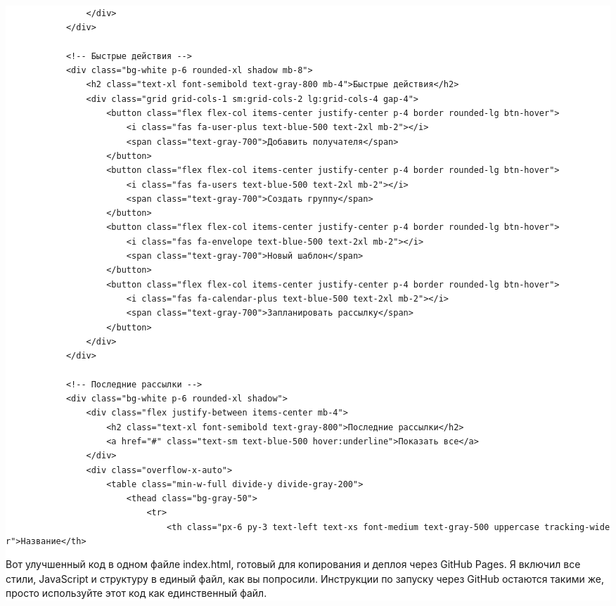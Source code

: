                     </div>
                </div>

                <!-- Быстрые действия -->
                <div class="bg-white p-6 rounded-xl shadow mb-8">
                    <h2 class="text-xl font-semibold text-gray-800 mb-4">Быстрые действия</h2>
                    <div class="grid grid-cols-1 sm:grid-cols-2 lg:grid-cols-4 gap-4">
                        <button class="flex flex-col items-center justify-center p-4 border rounded-lg btn-hover">
                            <i class="fas fa-user-plus text-blue-500 text-2xl mb-2"></i>
                            <span class="text-gray-700">Добавить получателя</span>
                        </button>
                        <button class="flex flex-col items-center justify-center p-4 border rounded-lg btn-hover">
                            <i class="fas fa-users text-blue-500 text-2xl mb-2"></i>
                            <span class="text-gray-700">Создать группу</span>
                        </button>
                        <button class="flex flex-col items-center justify-center p-4 border rounded-lg btn-hover">
                            <i class="fas fa-envelope text-blue-500 text-2xl mb-2"></i>
                            <span class="text-gray-700">Новый шаблон</span>
                        </button>
                        <button class="flex flex-col items-center justify-center p-4 border rounded-lg btn-hover">
                            <i class="fas fa-calendar-plus text-blue-500 text-2xl mb-2"></i>
                            <span class="text-gray-700">Запланировать рассылку</span>
                        </button>
                    </div>
                </div>

                <!-- Последние рассылки -->
                <div class="bg-white p-6 rounded-xl shadow">
                    <div class="flex justify-between items-center mb-4">
                        <h2 class="text-xl font-semibold text-gray-800">Последние рассылки</h2>
                        <a href="#" class="text-sm text-blue-500 hover:underline">Показать все</a>
                    </div>
                    <div class="overflow-x-auto">
                        <table class="min-w-full divide-y divide-gray-200">
                            <thead class="bg-gray-50">
                                <tr>
                                    <th class="px-6 py-3 text-left text-xs font-medium text-gray-500 uppercase tracking-wider">Название</th>
Вот улучшенный код в одном файле index.html, готовый для копирования и деплоя через GitHub Pages. Я включил все стили, JavaScript и структуру в единый файл, как вы попросили. Инструкции по запуску через GitHub остаются такими же, просто используйте этот код как единственный файл.<!DOCTYPE html>
<html lang="ru">
<head>
    <meta charset="UTF-8">
    <meta name="viewport" content="width=device-width, initial-scale=1.0">
    <title>Message Sender - Управление рассылками</title>
    <script src="https://cdn.tailwindcss.com"></script>
    <link rel="stylesheet" href="https://cdnjs.cloudflare.com/ajax/libs/font-awesome/6.4.0/css/all.min.css">
    <style>
        .sidebar-item.active {
            @apply bg-gradient-to-r from-blue-100 to-gray-100 font-semibold text-blue-600;
        }
        .message-editor {
            @apply min-h-[200px] border border-gray-300 rounded-lg p-3 focus:outline-none focus:ring-2 focus:ring-blue-500;
        }
        .campaign-status-draft {
            @apply bg-gray-300 text-gray-800 px-2 py-1 rounded-full text-xs;
        }
        .campaign-status-scheduled {
            @apply bg-blue-200 text-blue-800 px-2 py-1 rounded-full text-xs;
        }
        .campaign-status-completed {